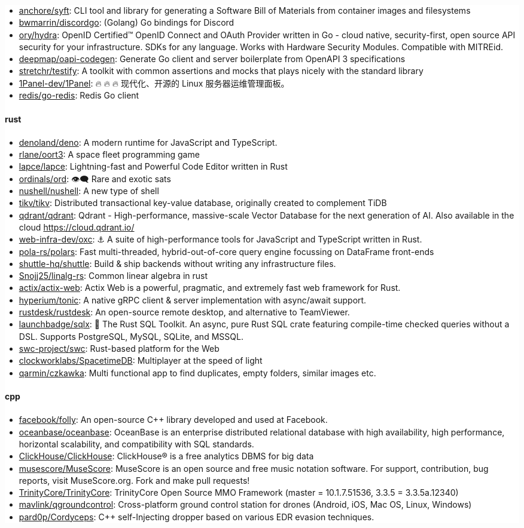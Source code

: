 * [anchore/syft](https://github.com/anchore/syft): CLI tool and library for generating a Software Bill of Materials from container images and filesystems
* [bwmarrin/discordgo](https://github.com/bwmarrin/discordgo): (Golang) Go bindings for Discord
* [ory/hydra](https://github.com/ory/hydra): OpenID Certified™ OpenID Connect and OAuth Provider written in Go - cloud native, security-first, open source API security for your infrastructure. SDKs for any language. Works with Hardware Security Modules. Compatible with MITREid.
* [deepmap/oapi-codegen](https://github.com/deepmap/oapi-codegen): Generate Go client and server boilerplate from OpenAPI 3 specifications
* [stretchr/testify](https://github.com/stretchr/testify): A toolkit with common assertions and mocks that plays nicely with the standard library
* [1Panel-dev/1Panel](https://github.com/1Panel-dev/1Panel): 🔥 🔥 🔥 现代化、开源的 Linux 服务器运维管理面板。
* [redis/go-redis](https://github.com/redis/go-redis): Redis Go client

#### rust
* [denoland/deno](https://github.com/denoland/deno): A modern runtime for JavaScript and TypeScript.
* [rlane/oort3](https://github.com/rlane/oort3): A space fleet programming game
* [lapce/lapce](https://github.com/lapce/lapce): Lightning-fast and Powerful Code Editor written in Rust
* [ordinals/ord](https://github.com/ordinals/ord): 👁‍🗨 Rare and exotic sats
* [nushell/nushell](https://github.com/nushell/nushell): A new type of shell
* [tikv/tikv](https://github.com/tikv/tikv): Distributed transactional key-value database, originally created to complement TiDB
* [qdrant/qdrant](https://github.com/qdrant/qdrant): Qdrant - High-performance, massive-scale Vector Database for the next generation of AI. Also available in the cloud https://cloud.qdrant.io/
* [web-infra-dev/oxc](https://github.com/web-infra-dev/oxc): ⚓ A suite of high-performance tools for JavaScript and TypeScript written in Rust.
* [pola-rs/polars](https://github.com/pola-rs/polars): Fast multi-threaded, hybrid-out-of-core query engine focussing on DataFrame front-ends
* [shuttle-hq/shuttle](https://github.com/shuttle-hq/shuttle): Build & ship backends without writing any infrastructure files.
* [Snojj25/linalg-rs](https://github.com/Snojj25/linalg-rs): Common linear algebra in rust
* [actix/actix-web](https://github.com/actix/actix-web): Actix Web is a powerful, pragmatic, and extremely fast web framework for Rust.
* [hyperium/tonic](https://github.com/hyperium/tonic): A native gRPC client & server implementation with async/await support.
* [rustdesk/rustdesk](https://github.com/rustdesk/rustdesk): An open-source remote desktop, and alternative to TeamViewer.
* [launchbadge/sqlx](https://github.com/launchbadge/sqlx): 🧰 The Rust SQL Toolkit. An async, pure Rust SQL crate featuring compile-time checked queries without a DSL. Supports PostgreSQL, MySQL, SQLite, and MSSQL.
* [swc-project/swc](https://github.com/swc-project/swc): Rust-based platform for the Web
* [clockworklabs/SpacetimeDB](https://github.com/clockworklabs/SpacetimeDB): Multiplayer at the speed of light
* [qarmin/czkawka](https://github.com/qarmin/czkawka): Multi functional app to find duplicates, empty folders, similar images etc.

#### cpp
* [facebook/folly](https://github.com/facebook/folly): An open-source C++ library developed and used at Facebook.
* [oceanbase/oceanbase](https://github.com/oceanbase/oceanbase): OceanBase is an enterprise distributed relational database with high availability, high performance, horizontal scalability, and compatibility with SQL standards.
* [ClickHouse/ClickHouse](https://github.com/ClickHouse/ClickHouse): ClickHouse® is a free analytics DBMS for big data
* [musescore/MuseScore](https://github.com/musescore/MuseScore): MuseScore is an open source and free music notation software. For support, contribution, bug reports, visit MuseScore.org. Fork and make pull requests!
* [TrinityCore/TrinityCore](https://github.com/TrinityCore/TrinityCore): TrinityCore Open Source MMO Framework (master = 10.1.7.51536, 3.3.5 = 3.3.5a.12340)
* [mavlink/qgroundcontrol](https://github.com/mavlink/qgroundcontrol): Cross-platform ground control station for drones (Android, iOS, Mac OS, Linux, Windows)
* [pard0p/Cordyceps](https://github.com/pard0p/Cordyceps): C++ self-Injecting dropper based on various EDR evasion techniques.
